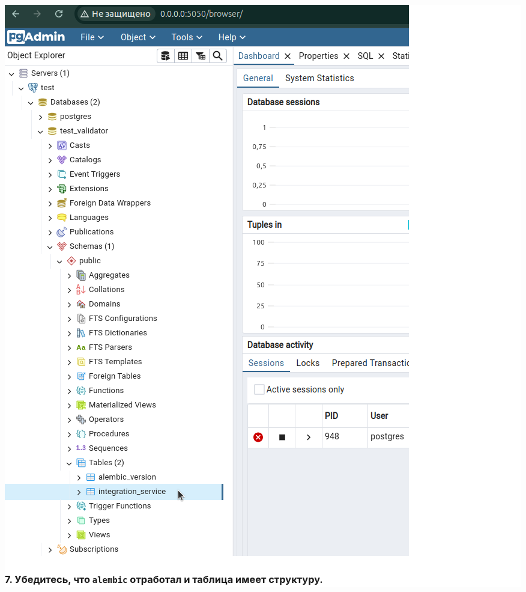 ![pgadmin_db_1.png](docs/images/pgadmin_db_1.png)  

### 7. Убедитесь, что `alembic` отработал и таблица имеет структуру.  